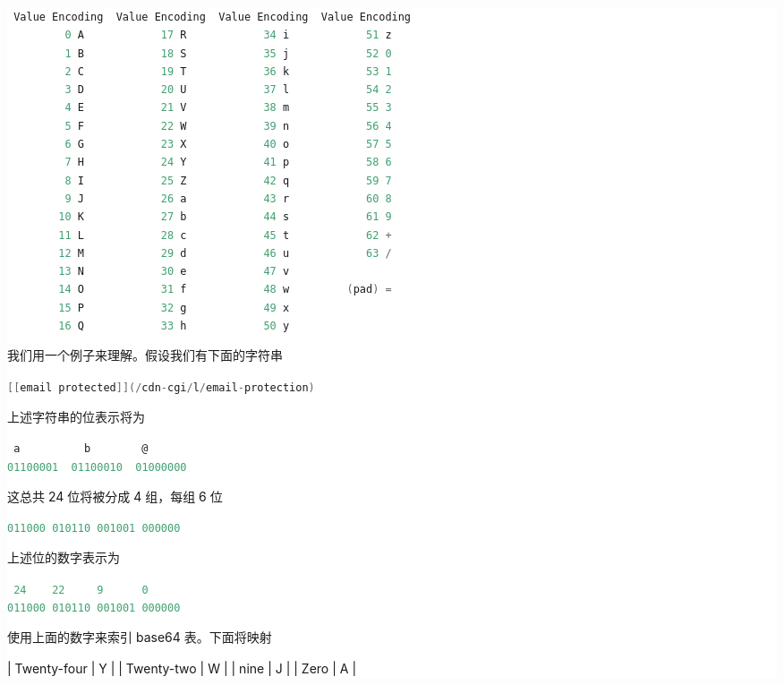 ```go
 Value Encoding  Value Encoding  Value Encoding  Value Encoding
         0 A            17 R            34 i            51 z
         1 B            18 S            35 j            52 0
         2 C            19 T            36 k            53 1
         3 D            20 U            37 l            54 2
         4 E            21 V            38 m            55 3
         5 F            22 W            39 n            56 4
         6 G            23 X            40 o            57 5
         7 H            24 Y            41 p            58 6
         8 I            25 Z            42 q            59 7
         9 J            26 a            43 r            60 8
        10 K            27 b            44 s            61 9
        11 L            28 c            45 t            62 +
        12 M            29 d            46 u            63 /
        13 N            30 e            47 v
        14 O            31 f            48 w         (pad) =
        15 P            32 g            49 x
        16 Q            33 h            50 y
```

我们用一个例子来理解。假设我们有下面的字符串

```go
[[email protected]](/cdn-cgi/l/email-protection)
```

上述字符串的位表示将为

```go
 a          b        @
01100001  01100010  01000000
```

这总共 24 位将被分成 4 组，每组 6 位

```go
011000 010110 001001 000000
```

上述位的数字表示为

```go
 24    22     9      0
011000 010110 001001 000000
```

使用上面的数字来索引 base64 表。下面将映射



| Twenty-four | Y |
| Twenty-two | W |
| nine | J |
| Zero | A |

